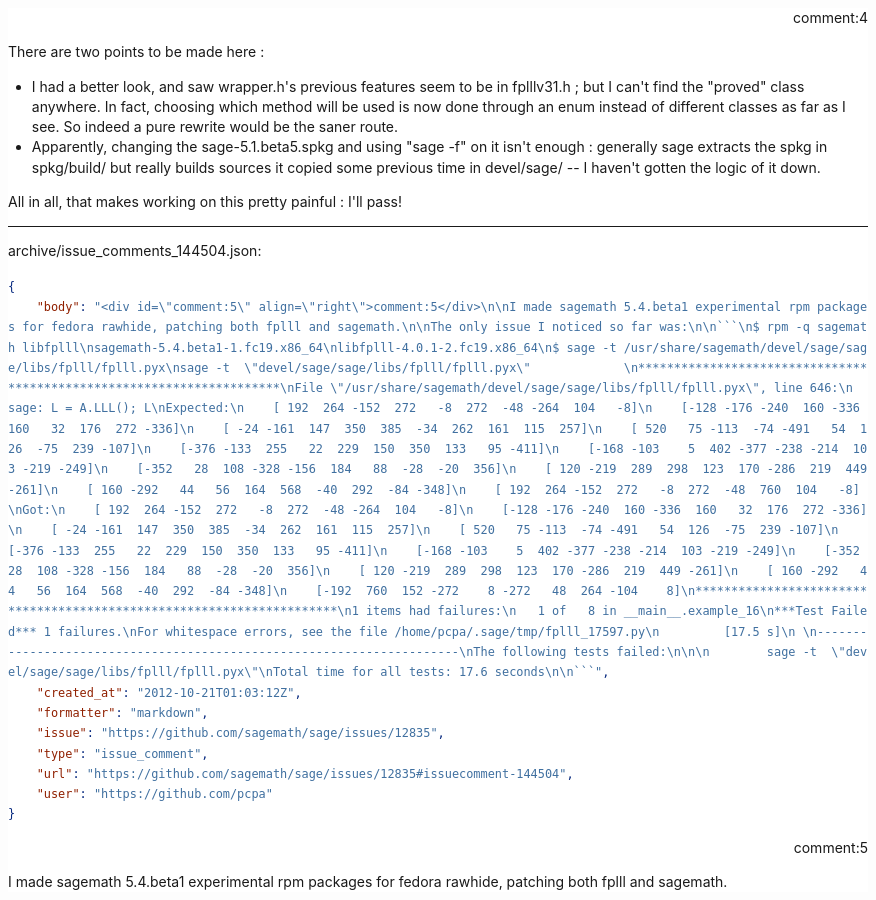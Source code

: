<div id="comment:4" align="right">comment:4</div>

There are two points to be made here :
* I had a better look, and saw wrapper.h's previous features seem to be in fplllv31.h ; but I can't find the "proved" class anywhere. In fact, choosing which method will be used is now done through an enum instead of different classes as far as I see. So indeed a pure rewrite would be the saner route.
* Apparently, changing the sage-5.1.beta5.spkg and using "sage -f" on it isn't enough : generally sage extracts the spkg in spkg/build/ but really builds sources it copied some previous time in devel/sage/ -- I haven't gotten the logic of it down.

All in all, that makes working on this pretty painful : I'll pass!



---

archive/issue_comments_144504.json:
```json
{
    "body": "<div id=\"comment:5\" align=\"right\">comment:5</div>\n\nI made sagemath 5.4.beta1 experimental rpm packages for fedora rawhide, patching both fplll and sagemath.\n\nThe only issue I noticed so far was:\n\n```\n$ rpm -q sagemath libfplll\nsagemath-5.4.beta1-1.fc19.x86_64\nlibfplll-4.0.1-2.fc19.x86_64\n$ sage -t /usr/share/sagemath/devel/sage/sage/libs/fplll/fplll.pyx\nsage -t  \"devel/sage/sage/libs/fplll/fplll.pyx\"             \n**********************************************************************\nFile \"/usr/share/sagemath/devel/sage/sage/libs/fplll/fplll.pyx\", line 646:\n    sage: L = A.LLL(); L\nExpected:\n    [ 192  264 -152  272   -8  272  -48 -264  104   -8]\n    [-128 -176 -240  160 -336  160   32  176  272 -336]\n    [ -24 -161  147  350  385  -34  262  161  115  257]\n    [ 520   75 -113  -74 -491   54  126  -75  239 -107]\n    [-376 -133  255   22  229  150  350  133   95 -411]\n    [-168 -103    5  402 -377 -238 -214  103 -219 -249]\n    [-352   28  108 -328 -156  184   88  -28  -20  356]\n    [ 120 -219  289  298  123  170 -286  219  449 -261]\n    [ 160 -292   44   56  164  568  -40  292  -84 -348]\n    [ 192  264 -152  272   -8  272  -48  760  104   -8]\nGot:\n    [ 192  264 -152  272   -8  272  -48 -264  104   -8]\n    [-128 -176 -240  160 -336  160   32  176  272 -336]\n    [ -24 -161  147  350  385  -34  262  161  115  257]\n    [ 520   75 -113  -74 -491   54  126  -75  239 -107]\n    [-376 -133  255   22  229  150  350  133   95 -411]\n    [-168 -103    5  402 -377 -238 -214  103 -219 -249]\n    [-352   28  108 -328 -156  184   88  -28  -20  356]\n    [ 120 -219  289  298  123  170 -286  219  449 -261]\n    [ 160 -292   44   56  164  568  -40  292  -84 -348]\n    [-192  760  152 -272    8 -272   48  264 -104    8]\n**********************************************************************\n1 items had failures:\n   1 of   8 in __main__.example_16\n***Test Failed*** 1 failures.\nFor whitespace errors, see the file /home/pcpa/.sage/tmp/fplll_17597.py\n         [17.5 s]\n \n----------------------------------------------------------------------\nThe following tests failed:\n\n\n        sage -t  \"devel/sage/sage/libs/fplll/fplll.pyx\"\nTotal time for all tests: 17.6 seconds\n\n```",
    "created_at": "2012-10-21T01:03:12Z",
    "formatter": "markdown",
    "issue": "https://github.com/sagemath/sage/issues/12835",
    "type": "issue_comment",
    "url": "https://github.com/sagemath/sage/issues/12835#issuecomment-144504",
    "user": "https://github.com/pcpa"
}
```

<div id="comment:5" align="right">comment:5</div>

I made sagemath 5.4.beta1 experimental rpm packages for fedora rawhide, patching both fplll and sagemath.
